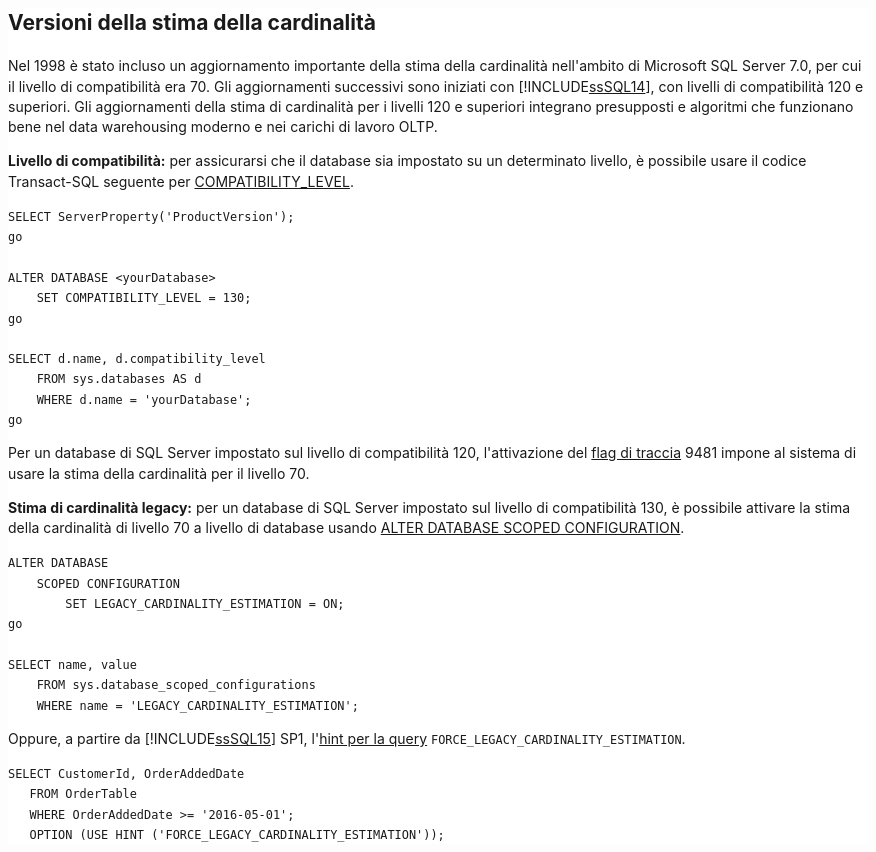   
## <a name="versions-of-the-ce"></a>Versioni della stima della cardinalità  
  
 Nel 1998 è stato incluso un aggiornamento importante della stima della cardinalità nell'ambito di Microsoft SQL Server 7.0, per cui il livello di compatibilità era 70. Gli aggiornamenti successivi sono iniziati con [!INCLUDE[ssSQL14](../../includes/sssql14-md.md)], con livelli di compatibilità 120 e superiori. Gli aggiornamenti della stima di cardinalità per i livelli 120 e superiori integrano presupposti e algoritmi che funzionano bene nel data warehousing moderno e nei carichi di lavoro OLTP.  
  
 **Livello di compatibilità:** per assicurarsi che il database sia impostato su un determinato livello, è possibile usare il codice Transact-SQL seguente per [COMPATIBILITY_LEVEL](../../t-sql/statements/alter-database-transact-sql-compatibility-level.md).  

```tsql  
SELECT ServerProperty('ProductVersion');  
go  
  
ALTER DATABASE <yourDatabase>  
    SET COMPATIBILITY_LEVEL = 130;  
go  
  
SELECT d.name, d.compatibility_level  
    FROM sys.databases AS d  
    WHERE d.name = 'yourDatabase';  
go  
```  
  
 Per un database di SQL Server impostato sul livello di compatibilità 120, l'attivazione del [flag di traccia](../../t-sql/database-console-commands/dbcc-traceon-trace-flags-transact-sql.md) 9481 impone al sistema di usare la stima della cardinalità per il livello 70.  
  
 **Stima di cardinalità legacy:** per un database di SQL Server impostato sul livello di compatibilità 130, è possibile attivare la stima della cardinalità di livello 70 a livello di database usando [ALTER DATABASE SCOPED CONFIGURATION](../../t-sql/statements/alter-database-scoped-configuration-transact-sql.md).
  
```tsql  
ALTER DATABASE
    SCOPED CONFIGURATION  
        SET LEGACY_CARDINALITY_ESTIMATION = ON;  
go  
  
SELECT name, value  
    FROM sys.database_scoped_configurations  
    WHERE name = 'LEGACY_CARDINALITY_ESTIMATION';  
```  
 
 Oppure, a partire da [!INCLUDE[ssSQL15](../../includes/sssql15-md.md)] SP1, l'[hint per la query](../../t-sql/queries/hints-transact-sql-query.md) `FORCE_LEGACY_CARDINALITY_ESTIMATION`.
 
 ```tsql  
SELECT CustomerId, OrderAddedDate  
    FROM OrderTable  
    WHERE OrderAddedDate >= '2016-05-01'; 
    OPTION (USE HINT ('FORCE_LEGACY_CARDINALITY_ESTIMATION'));  
```
 
